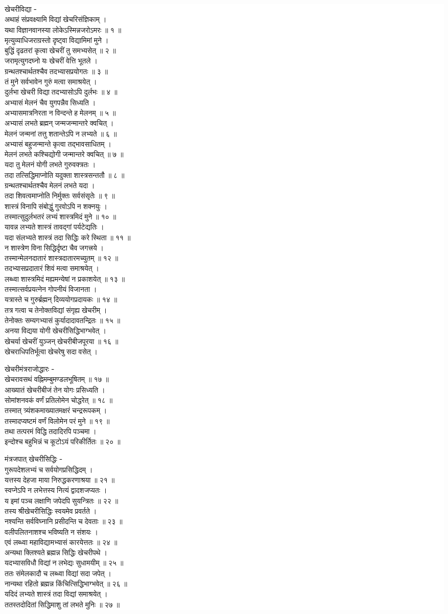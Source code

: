 खेचरीविद्या -  
अथाहं संप्रवक्ष्यामि विद्यां खेचरिसंज्ञिकाम् ।  
यथा विज्ञानवानस्या लोकेऽस्मिन्नजरोऽमरः ॥ १ ॥  
मृत्युव्याधिजराग्रस्तो दृष्ट्वा विद्यामिमां मुने ।  
बुद्धिं दृढतरां कृत्वा खेचरीं तु समभ्यसेत् ॥ २ ॥  
जरामृत्युगदघ्नो यः खेचरीं वेत्ति भूतले ।  
ग्रन्थतश्चार्थतश्चैव तदभ्यासप्रयोगतः ॥ ३ ॥  
तं मुने सर्वभावेन गुरुं मत्वा समाश्रयेत् ।  
दुर्लभा खेचरी विद्या तदभ्यासोऽपि दुर्लभः ॥ ४ ॥  
अभ्यासं मेलनं चैव युगपन्नैव सिध्यति ।  
अभ्यासमात्रनिरता न विन्दन्ते ह मेलनम् ॥ ५ ॥  
अभ्यासं लभते ब्रह्मन् जन्मजन्मान्तरे क्वचित् ।  
मेलनं जन्मनां तत्तु शतान्तेऽपि न लभ्यते ॥ ६ ॥  
अभ्यासं बहुजन्मान्ते कृत्वा तद्भावसाधितम् ।  
मेलनं लभते कश्चिद्योगी जन्मान्तरे क्वचित् ॥ ७ ॥  
यदा तु मेलनं योगी लभते गुरुवक्त्रतः ।  
तदा तत्सिद्धिमाप्नोति यदुक्ता शास्त्रसन्ततौ ॥ ८ ॥  
ग्रन्थतश्चार्थतश्चैव मेलनं लभते यदा ।  
तदा शिवत्वमाप्नोति निर्मुक्तः सर्वसंसृतेः ॥ ९ ॥  
शास्त्रं विनापि संबोद्धुं गुरवोऽपि न शक्नयुः ।  
तस्मात्सुदुर्लभतरं लभ्यं शास्त्रमिदं मुने ॥ १० ॥  
यावन्न लभ्यते शास्त्रं तावद्गां पर्यटेद्यतिः ।  
यदा संलभ्यते शास्त्रं तदा सिद्धिः करे स्थिता ॥ ११ ॥  
न शास्त्रेण विना सिद्धिर्दृष्टा चैव जगत्त्रये ।  
तस्मान्मेलनदातारं शास्त्रदातारमच्युतम् ॥ १२ ॥  
तदभ्यासप्रदातारं शिवं मत्वा समाश्रयेत् ।  
लब्ध्वा शास्त्रमिदं मह्यमन्येषां न प्रकाशयेत् ॥ १३ ॥  
तस्मात्सर्वप्रयत्नेन गोपनीयं विजानता ।  
यत्रास्ते च गुरुर्ब्रह्मन् दिव्ययोगप्रदायकः ॥ १४ ॥  
तत्र गत्वा च तेनोक्तविद्यां संगृह्य खेचरीम् ।  
तेनोक्तः सम्यगभ्यासं कुर्यादादावतन्द्रितः ॥ १५ ॥  
अनया विद्यया योगी खेचरीसिद्धिभाग्भवेत् ।  
खेचर्या खेचरीं युञ्जन् खेचरीबीजपूरया ॥ १६ ॥  
खेचराधिपतिर्भूत्वा खेचरेषु सदा वसेत् ।  
  
खेचरीमंत्रराजोद्धारः -  
खेचरावसथं वह्निमम्बुमण्डलभूषितम् ॥ १७ ॥  
आख्यातं खेचरीबीजं तेन योगः प्रसिध्यति ।  
सोमांशनवकं वर्णं प्रतिलोमेन चोद्धरेत् ॥ १८ ॥  
तस्मात् त्र्यंशकमाख्यातमक्षरं चन्द्ररूपकम् ।  
तस्मादप्यष्टमं वर्णं विलोमेन परं मुने ॥ १९ ॥  
तथा तत्परमं विद्धि तदादिरपि पञ्चमा ।  
इन्दोश्च बहुभिन्नं च कूटोऽयं परिकीर्तितः ॥ २० ॥  
  
मंत्रजपात् खेचरीसिद्धिः -  
गुरूपदेशलभ्यं च सर्वयोगप्रसिद्धिदम् ।  
यत्तस्य देहजा माया निरुद्धकरणाश्रया ॥ २१ ॥  
स्वप्नेऽपि न लभेत्तस्य नित्यं द्वादशजप्यतः ।  
य इमां पञ्च लक्षाणि जपेदपि सुयन्त्रितः ॥ २२ ॥  
तस्य श्रीखेचरीसिद्धिः स्वयमेव प्रवर्तते ।  
नश्यन्ति सर्वविघ्नानि प्रसीदन्ति च देवताः ॥ २३ ॥  
वलीपलितनाशश्च भविष्यति न संशयः ।  
एवं लब्ध्वा महाविद्यामभ्यासं कारयेत्ततः ॥ २४ ॥  
अन्यथा क्लिश्यते ब्रह्मन्न सिद्धिः खेचरीपथे ।  
यदभ्यासविधौ विद्यां न लभेद्यः सुधामयीम् ॥ २५ ॥  
ततः संमेलकादौ च लब्ध्वा विद्यां सदा जपेत् ।  
नान्यथा रहितो ब्रह्मन्न किंचित्सिद्धिभाग्भवेत् ॥ २६ ॥  
यदिदं लभ्यते शास्त्रं तदा विद्यां समाश्रयेत् ।  
ततस्तदोदितां सिद्धिमाशु तां लभते मुनिः ॥ २७ ॥  
  